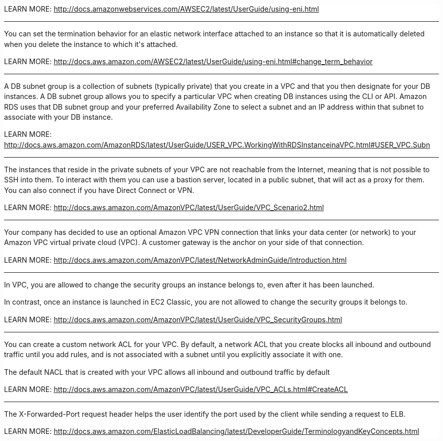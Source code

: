 LEARN MORE: http://docs.amazonwebservices.com/AWSEC2/latest/UserGuide/using-eni.html

***
You can set the termination behavior for an elastic network interface attached to an instance so that it is automatically deleted when you delete the instance to which it's attached.

LEARN MORE: http://docs.aws.amazon.com/AWSEC2/latest/UserGuide/using-eni.html#change_term_behavior

***
A DB subnet group is a collection of subnets (typically private) that you create in a VPC and that you then designate for your DB instances. A DB subnet group allows you to specify a particular VPC when creating DB instances using the CLI or API. Amazon RDS uses that DB subnet group and your preferred Availability Zone to select a subnet and an IP address within that subnet to associate with your DB instance.

LEARN MORE: http://docs.aws.amazon.com/AmazonRDS/latest/UserGuide/USER_VPC.WorkingWithRDSInstanceinaVPC.html#USER_VPC.Subn

***
The instances that reside in the private subnets of your VPC are not reachable from the Internet, meaning that is not possible to SSH into them. To interact with them you can use a bastion server, located in a public subnet, that will act as a proxy for them.
You can also connect if you have Direct Connect or VPN.

LEARN MORE: http://docs.aws.amazon.com/AmazonVPC/latest/UserGuide/VPC_Scenario2.html

***
Your company has decided to use an optional Amazon VPC VPN connection that links your data center (or network) to your Amazon VPC virtual private cloud (VPC). A customer gateway is the anchor on your side of that connection.

LEARN MORE: http://docs.aws.amazon.com/AmazonVPC/latest/NetworkAdminGuide/Introduction.html

***
In VPC, you are allowed to change the security groups an instance belongs to, even after it has been launched.

In contrast, once an instance is launched in EC2 Classic, you are not allowed to change the security groups it belongs to.

LEARN MORE: http://docs.aws.amazon.com/AmazonVPC/latest/UserGuide/VPC_SecurityGroups.html

***
You can create a custom network ACL for your VPC. By default, a network ACL that you create blocks all inbound and outbound traffic until you add rules, and is not associated with a subnet until you explicitly associate it with one.

The default NACL that is created with your VPC allows all inbound and outbound traffic by default

LEARN MORE: http://docs.aws.amazon.com/AmazonVPC/latest/UserGuide/VPC_ACLs.html#CreateACL

***
The X-Forwarded-Port request header helps the user identify the port used by the client while sending a request to ELB.

LEARN MORE: http://docs.aws.amazon.com/ElasticLoadBalancing/latest/DeveloperGuide/TerminologyandKeyConcepts.html
